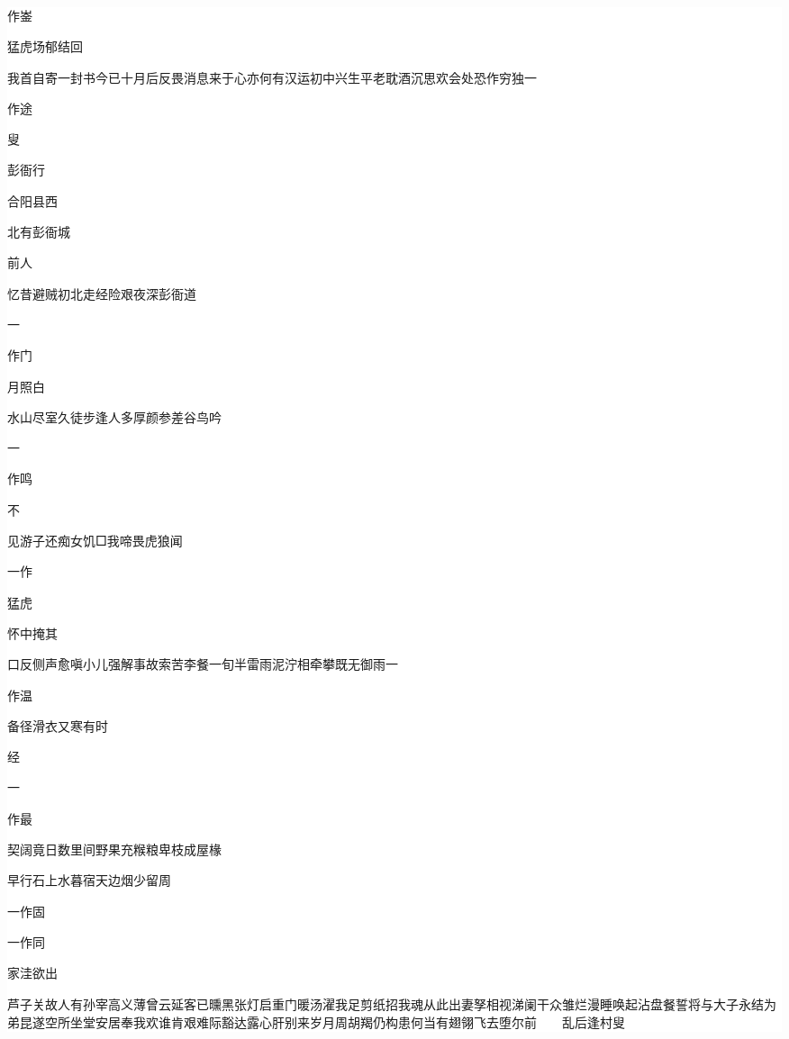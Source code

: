 作崟  

猛虎场郁结回  

我首自寄一封书今已十月后反畏消息来于心亦何有汉运初中兴生平老耽酒沉思欢会处恐作穷独一  

作途  

叟  

彭衙行  

合阳县西  

北有彭衙城  

前人  

忆昔避贼初北走经险艰夜深彭衙道  

一  

作门  

月照白  

水山尽室久徒步逢人多厚颜参差谷鸟吟  

一  

作鸣  

不  

见游子还痴女饥□我啼畏虎狼闻  

一作  

猛虎  

怀中掩其  

口反侧声愈嗔小儿强解事故索苦李餐一旬半雷雨泥泞相牵攀既无御雨一  

作温  

备径滑衣又寒有时  

经  

一  

作最  

契阔竟日数里间野果充糇粮卑枝成屋椽  

早行石上水暮宿天边烟少留周  

一作固  

一作同  

家洼欲出  

芦子关故人有孙宰高义薄曾云延客已曛黑张灯启重门暖汤濯我足剪纸招我魂从此出妻孥相视涕阑干众雏烂漫睡唤起沾盘餐誓将与大子永结为弟昆遂空所坐堂安居奉我欢谁肯艰难际豁达露心肝别来岁月周胡羯仍构患何当有翅翎飞去堕尔前　　乱后逢村叟  
